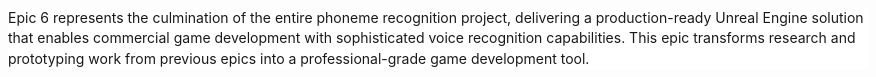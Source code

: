 Epic 6 represents the culmination of the entire phoneme recognition project, delivering a production-ready Unreal Engine solution that enables commercial game development with sophisticated voice recognition capabilities. This epic transforms research and prototyping work from previous epics into a professional-grade game development tool.